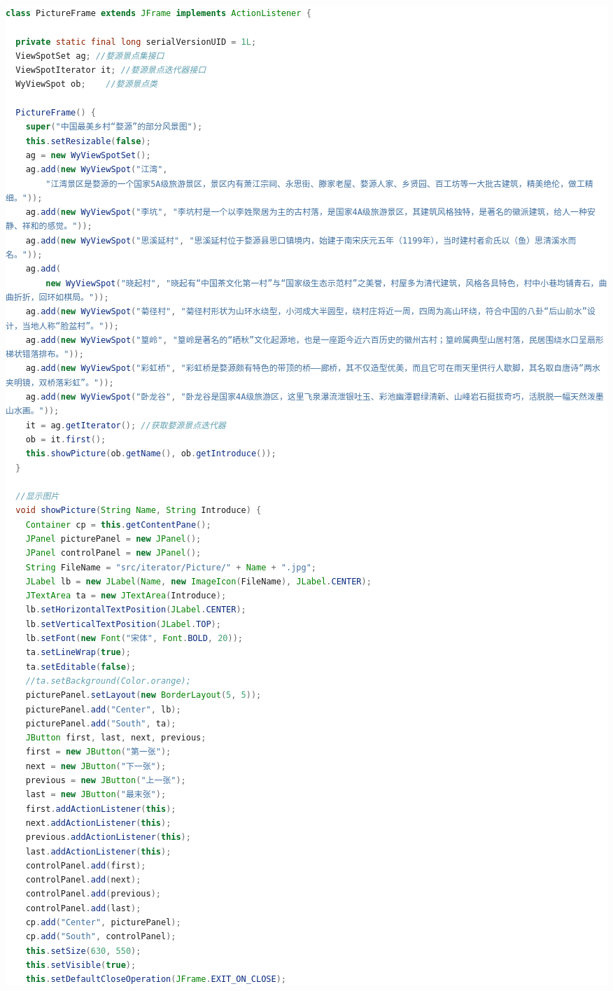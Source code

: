 ```java
class PictureFrame extends JFrame implements ActionListener {

  private static final long serialVersionUID = 1L;
  ViewSpotSet ag; //婺源景点集接口
  ViewSpotIterator it; //婺源景点迭代器接口
  WyViewSpot ob;    //婺源景点类

  PictureFrame() {
    super("中国最美乡村“婺源”的部分风景图");
    this.setResizable(false);
    ag = new WyViewSpotSet();
    ag.add(new WyViewSpot("江湾",
        "江湾景区是婺源的一个国家5A级旅游景区，景区内有萧江宗祠、永思街、滕家老屋、婺源人家、乡贤园、百工坊等一大批古建筑，精美绝伦，做工精细。"));
    ag.add(new WyViewSpot("李坑", "李坑村是一个以李姓聚居为主的古村落，是国家4A级旅游景区，其建筑风格独特，是著名的徽派建筑，给人一种安静、祥和的感觉。"));
    ag.add(new WyViewSpot("思溪延村", "思溪延村位于婺源县思口镇境内，始建于南宋庆元五年（1199年），当时建村者俞氏以（鱼）思清溪水而名。"));
    ag.add(
        new WyViewSpot("晓起村", "晓起有“中国茶文化第一村”与“国家级生态示范村”之美誉，村屋多为清代建筑，风格各具特色，村中小巷均铺青石，曲曲折折，回环如棋局。"));
    ag.add(new WyViewSpot("菊径村", "菊径村形状为山环水绕型，小河成大半圆型，绕村庄将近一周，四周为高山环绕，符合中国的八卦“后山前水”设计，当地人称“脸盆村”。"));
    ag.add(new WyViewSpot("篁岭", "篁岭是著名的“晒秋”文化起源地，也是一座距今近六百历史的徽州古村；篁岭属典型山居村落，民居围绕水口呈扇形梯状错落排布。"));
    ag.add(new WyViewSpot("彩虹桥", "彩虹桥是婺源颇有特色的带顶的桥——廊桥，其不仅造型优美，而且它可在雨天里供行人歇脚，其名取自唐诗“两水夹明镜，双桥落彩虹”。"));
    ag.add(new WyViewSpot("卧龙谷", "卧龙谷是国家4A级旅游区，这里飞泉瀑流泄银吐玉、彩池幽潭碧绿清新、山峰岩石挺拔奇巧，活脱脱一幅天然泼墨山水画。"));
    it = ag.getIterator(); //获取婺源景点迭代器 
    ob = it.first();
    this.showPicture(ob.getName(), ob.getIntroduce());
  }

  //显示图片
  void showPicture(String Name, String Introduce) {
    Container cp = this.getContentPane();
    JPanel picturePanel = new JPanel();
    JPanel controlPanel = new JPanel();
    String FileName = "src/iterator/Picture/" + Name + ".jpg";
    JLabel lb = new JLabel(Name, new ImageIcon(FileName), JLabel.CENTER);
    JTextArea ta = new JTextArea(Introduce);
    lb.setHorizontalTextPosition(JLabel.CENTER);
    lb.setVerticalTextPosition(JLabel.TOP);
    lb.setFont(new Font("宋体", Font.BOLD, 20));
    ta.setLineWrap(true);
    ta.setEditable(false);
    //ta.setBackground(Color.orange);
    picturePanel.setLayout(new BorderLayout(5, 5));
    picturePanel.add("Center", lb);
    picturePanel.add("South", ta);
    JButton first, last, next, previous;
    first = new JButton("第一张");
    next = new JButton("下一张");
    previous = new JButton("上一张");
    last = new JButton("最末张");
    first.addActionListener(this);
    next.addActionListener(this);
    previous.addActionListener(this);
    last.addActionListener(this);
    controlPanel.add(first);
    controlPanel.add(next);
    controlPanel.add(previous);
    controlPanel.add(last);
    cp.add("Center", picturePanel);
    cp.add("South", controlPanel);
    this.setSize(630, 550);
    this.setVisible(true);
    this.setDefaultCloseOperation(JFrame.EXIT_ON_CLOSE);
```